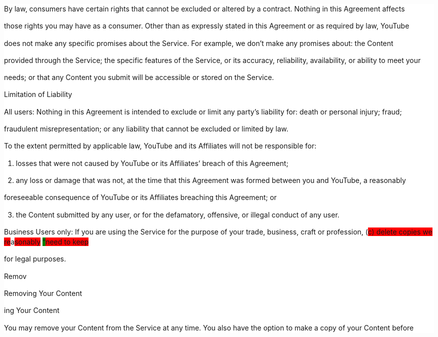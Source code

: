 
By law, consumers have certain rights that cannot be excluded or altered by a contract. Nothing in this Agreement affects


those rights you may have as a consumer. Other than as expressly stated in this Agreement or as required by law, YouTube


does not make any specific promises about the Service. For example, we don’t make any promises about: the Content


provided through the Service; the specific features of the Service, or its accuracy, reliability, availability, or ability to meet your


needs; or that any Content you submit will be accessible or stored on the Service.


Limitation of Liability


All users: Nothing in this Agreement is intended to exclude or limit any party’s liability for: death or personal injury; fraud;


fraudulent misrepresentation; or any liability that cannot be excluded or limited by law.


To the extent permitted by applicable law, YouTube and its Affiliates will not be responsible for:


1. losses that were not caused by YouTube or its Affiliates’ breach of this Agreement;


2. any loss or damage that was not, at the time that this Agreement was formed between you and YouTube, a reasonably


foreseeable consequence of YouTube or its Affiliates breaching this Agreement; or


3. the Content submitted by any user, or for the defamatory, offensive, or illegal conduct of any user.


Business Users only: If you are using the Service for the purpose of your trade, business, craft or profession,</span> (<span style="background-color: red;">c) delete copies we re</span>a<span style="background-color: red;">sonably</span> <span style="background-color: green;">“</span><span style="background-color: red;">need to keep


for legal purposes.


Remov


Removing Your Content


ing Your Content


You may remove your Content from the Service at any time. You also have the option to make a copy of your Content before
